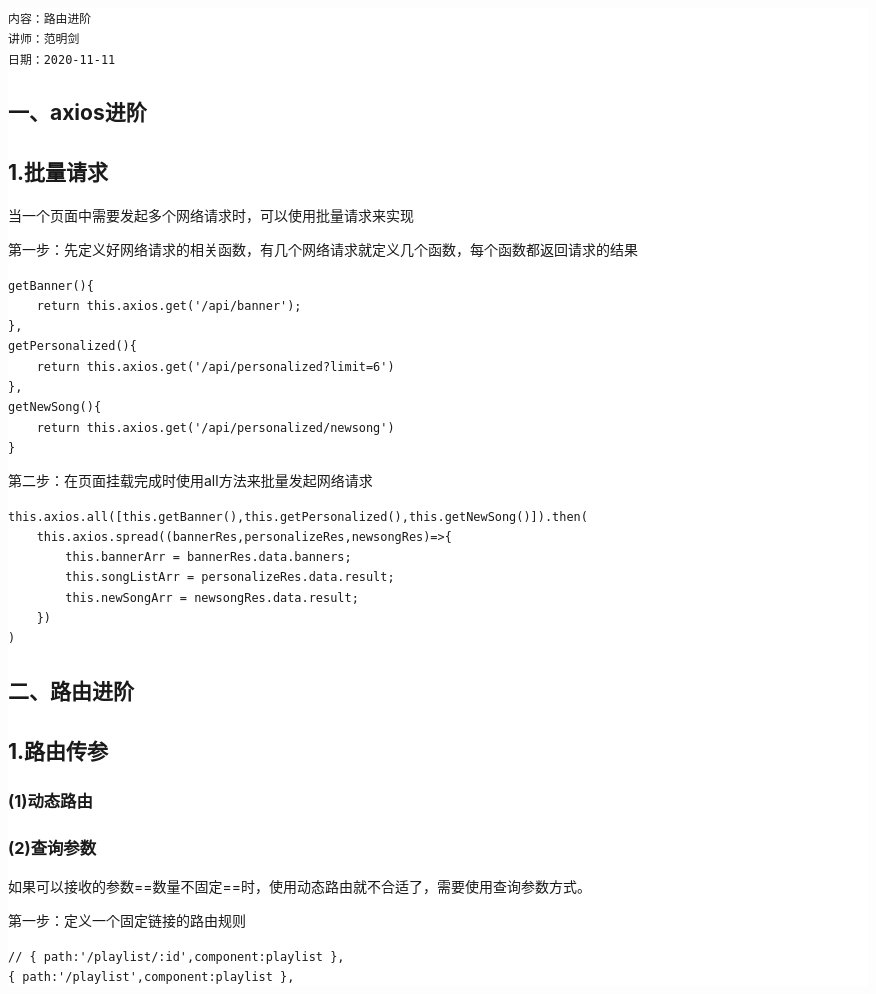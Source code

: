 ```
内容：路由进阶
讲师：范明剑
日期：2020-11-11
```

## 一、axios进阶

## 1.批量请求

当一个页面中需要发起多个网络请求时，可以使用批量请求来实现

第一步：先定义好网络请求的相关函数，有几个网络请求就定义几个函数，每个函数都返回请求的结果

```
getBanner(){
	return this.axios.get('/api/banner');
},
getPersonalized(){
	return this.axios.get('/api/personalized?limit=6')
},
getNewSong(){
	return this.axios.get('/api/personalized/newsong')
}
```

第二步：在页面挂载完成时使用all方法来批量发起网络请求

```
this.axios.all([this.getBanner(),this.getPersonalized(),this.getNewSong()]).then(
    this.axios.spread((bannerRes,personalizeRes,newsongRes)=>{
        this.bannerArr = bannerRes.data.banners;
        this.songListArr = personalizeRes.data.result;
        this.newSongArr = newsongRes.data.result;
	})
)
```



## 二、路由进阶

## 1.路由传参

### (1)动态路由

### (2)查询参数

如果可以接收的参数==数量不固定==时，使用动态路由就不合适了，需要使用查询参数方式。

第一步：定义一个固定链接的路由规则

```
// { path:'/playlist/:id',component:playlist },
{ path:'/playlist',component:playlist },
```
